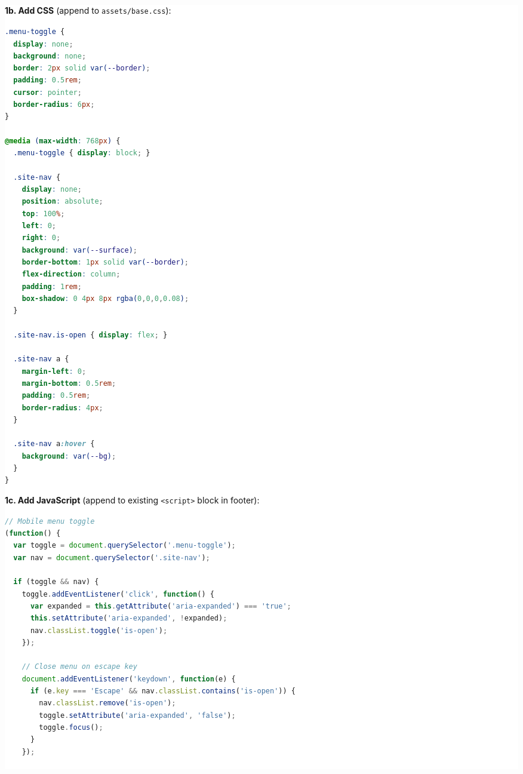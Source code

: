 **1b. Add CSS** (append to `assets/base.css`):
```css
.menu-toggle {
  display: none;
  background: none;
  border: 2px solid var(--border);
  padding: 0.5rem;
  cursor: pointer;
  border-radius: 6px;
}

@media (max-width: 768px) {
  .menu-toggle { display: block; }
  
  .site-nav {
    display: none;
    position: absolute;
    top: 100%;
    left: 0;
    right: 0;
    background: var(--surface);
    border-bottom: 1px solid var(--border);
    flex-direction: column;
    padding: 1rem;
    box-shadow: 0 4px 8px rgba(0,0,0,0.08);
  }
  
  .site-nav.is-open { display: flex; }
  
  .site-nav a {
    margin-left: 0;
    margin-bottom: 0.5rem;
    padding: 0.5rem;
    border-radius: 4px;
  }
  
  .site-nav a:hover {
    background: var(--bg);
  }
}
```

**1c. Add JavaScript** (append to existing `<script>` block in footer):
```javascript
// Mobile menu toggle
(function() {
  var toggle = document.querySelector('.menu-toggle');
  var nav = document.querySelector('.site-nav');
  
  if (toggle && nav) {
    toggle.addEventListener('click', function() {
      var expanded = this.getAttribute('aria-expanded') === 'true';
      this.setAttribute('aria-expanded', !expanded);
      nav.classList.toggle('is-open');
    });
    
    // Close menu on escape key
    document.addEventListener('keydown', function(e) {
      if (e.key === 'Escape' && nav.classList.contains('is-open')) {
        nav.classList.remove('is-open');
        toggle.setAttribute('aria-expanded', 'false');
        toggle.focus();
      }
    });
    
```